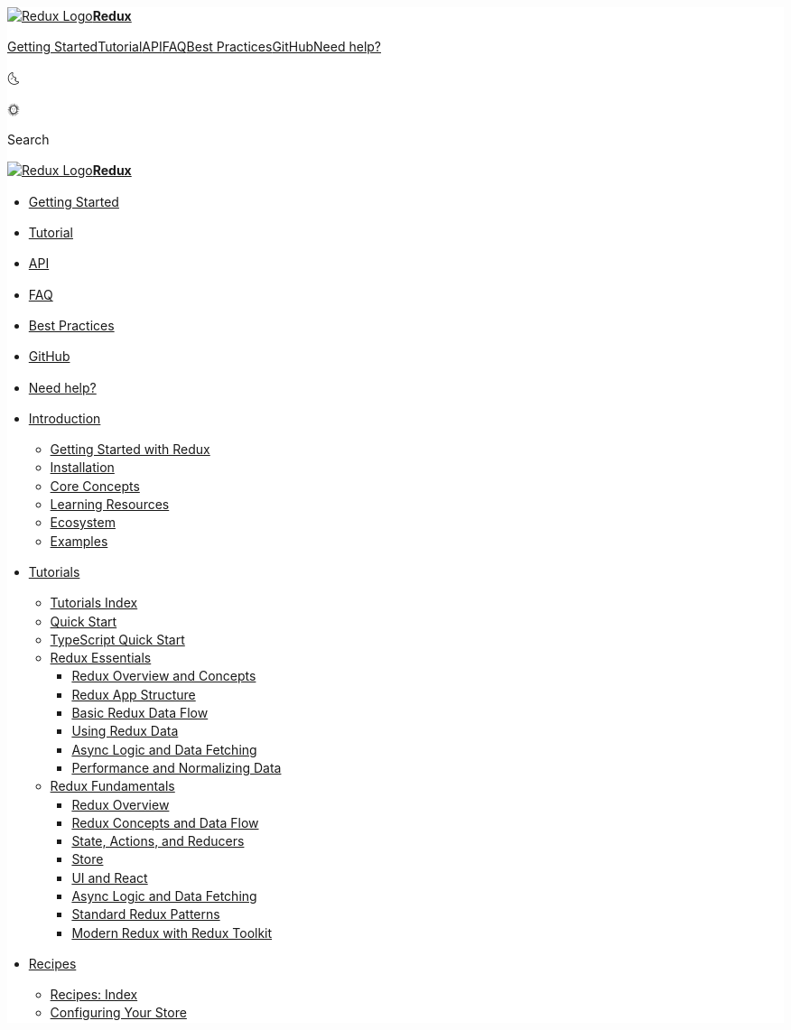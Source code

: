 <a href="../index.html" class="navbar__brand"><img src="../official/d33wubrfki0l68.cloudfront.net/0834d0215db51e91525a25acf97433051f280f2f/c30f5/img/redux.svg" alt="Redux Logo" class="themedImage_1VuW themedImage--light_3UqQ navbar__logo" /><strong>Redux</strong></a>

<a href="../introduction/getting-started.html" class="navbar__item navbar__link">Getting Started</a><a href="essentials/part-1-overview-concepts.html" class="navbar__item navbar__link">Tutorial</a><a href="../api/api-reference.html" class="navbar__item navbar__link">API</a><a href="../faq.html" class="navbar__item navbar__link">FAQ</a><a href="../style-guide/style-guide.html" class="navbar__item navbar__link">Best Practices</a><a href="../official/github.com/reduxjs/redux.html" class="navbar__item navbar__link">GitHub</a><a href="../introduction/getting-started.html#help-and-discussion" class="navbar__item navbar__link">Need help?</a>

<span class="toggle_71bT">🌜</span>

<span class="toggle_71bT">🌞</span>

<span class="DocSearch-Button-Placeholder">Search</span>

<a href="../index.html" class="navbar__brand"><img src="../official/d33wubrfki0l68.cloudfront.net/0834d0215db51e91525a25acf97433051f280f2f/c30f5/img/redux.svg" alt="Redux Logo" class="themedImage_1VuW themedImage--light_3UqQ navbar__logo" /><strong>Redux</strong></a>

- <a href="../introduction/getting-started.html" class="menu__link">Getting Started</a>
- <a href="essentials/part-1-overview-concepts.html" class="menu__link">Tutorial</a>
- <a href="../api/api-reference.html" class="menu__link">API</a>
- <a href="../faq.html" class="menu__link">FAQ</a>
- <a href="../style-guide/style-guide.html" class="menu__link">Best Practices</a>
- <a href="../official/github.com/reduxjs/redux.html" class="menu__link">GitHub</a>
- <a href="../introduction/getting-started.html#help-and-discussion" class="menu__link">Need help?</a>

- <a href="#!" class="menu__link menu__link--sublist">Introduction</a>
  - <a href="../introduction/getting-started.html" class="menu__link">Getting Started with Redux</a>
  - <a href="../introduction/installation.html" class="menu__link">Installation</a>
  - <a href="../introduction/core-concepts.html" class="menu__link">Core Concepts</a>
  - <a href="../introduction/learning-resources.html" class="menu__link">Learning Resources</a>
  - <a href="../introduction/ecosystem.html" class="menu__link">Ecosystem</a>
  - <a href="../introduction/examples.html" class="menu__link">Examples</a>
- <a href="#!" class="menu__link menu__link--sublist menu__link--active">Tutorials</a>
  - <a href="index.html" class="menu__link">Tutorials Index</a>
  - <a href="quick-start.html" class="menu__link">Quick Start</a>
  - <a href="typescript-quick-start.html" class="menu__link menu__link--active active">TypeScript Quick Start</a>
  - <a href="#!" class="menu__link menu__link--sublist">Redux Essentials</a>
    - <a href="essentials/part-1-overview-concepts.html" class="menu__link">Redux Overview and Concepts</a>
    - <a href="essentials/part-2-app-structure.html" class="menu__link">Redux App Structure</a>
    - <a href="essentials/part-3-data-flow.html" class="menu__link">Basic Redux Data Flow</a>
    - <a href="essentials/part-4-using-data.html" class="menu__link">Using Redux Data</a>
    - <a href="essentials/part-5-async-logic.html" class="menu__link">Async Logic and Data Fetching</a>
    - <a href="essentials/part-6-performance-normalization.html" class="menu__link">Performance and Normalizing Data</a>
  - <a href="#!" class="menu__link menu__link--sublist">Redux Fundamentals</a>
    - <a href="fundamentals/part-1-overview.html" class="menu__link">Redux Overview</a>
    - <a href="fundamentals/part-2-concepts-data-flow.html" class="menu__link">Redux Concepts and Data Flow</a>
    - <a href="fundamentals/part-3-state-actions-reducers.html" class="menu__link">State, Actions, and Reducers</a>
    - <a href="fundamentals/part-4-store.html" class="menu__link">Store</a>
    - <a href="fundamentals/part-5-ui-react.html" class="menu__link">UI and React</a>
    - <a href="fundamentals/part-6-async-logic.html" class="menu__link">Async Logic and Data Fetching</a>
    - <a href="fundamentals/part-7-standard-patterns.html" class="menu__link">Standard Redux Patterns</a>
    - <a href="fundamentals/part-8-modern-redux.html" class="menu__link">Modern Redux with Redux Toolkit</a>
- <a href="#!" class="menu__link menu__link--sublist">Recipes</a>
  - <a href="../recipes/recipe-index.html" class="menu__link">Recipes: Index</a>
  - <a href="../recipes/configuring-your-store.html" class="menu__link">Configuring Your Store</a>